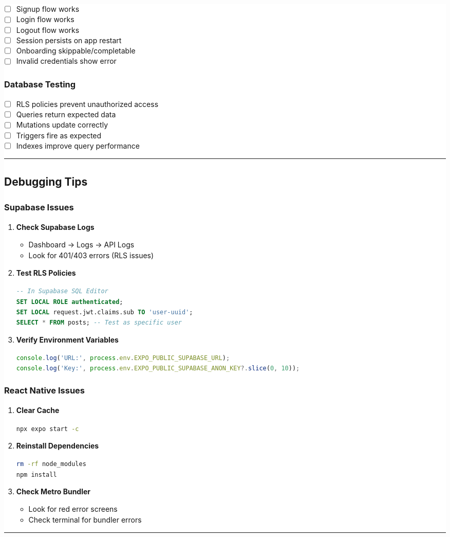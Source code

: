 - [ ] Signup flow works
- [ ] Login flow works
- [ ] Logout flow works
- [ ] Session persists on app restart
- [ ] Onboarding skippable/completable
- [ ] Invalid credentials show error

### Database Testing

- [ ] RLS policies prevent unauthorized access
- [ ] Queries return expected data
- [ ] Mutations update correctly
- [ ] Triggers fire as expected
- [ ] Indexes improve query performance

---

## Debugging Tips

### Supabase Issues

1. **Check Supabase Logs**
   - Dashboard → Logs → API Logs
   - Look for 401/403 errors (RLS issues)

2. **Test RLS Policies**
   ```sql
   -- In Supabase SQL Editor
   SET LOCAL ROLE authenticated;
   SET LOCAL request.jwt.claims.sub TO 'user-uuid';
   SELECT * FROM posts; -- Test as specific user
   ```

3. **Verify Environment Variables**
   ```javascript
   console.log('URL:', process.env.EXPO_PUBLIC_SUPABASE_URL);
   console.log('Key:', process.env.EXPO_PUBLIC_SUPABASE_ANON_KEY?.slice(0, 10));
   ```

### React Native Issues

1. **Clear Cache**
   ```bash
   npx expo start -c
   ```

2. **Reinstall Dependencies**
   ```bash
   rm -rf node_modules
   npm install
   ```

3. **Check Metro Bundler**
   - Look for red error screens
   - Check terminal for bundler errors

---
